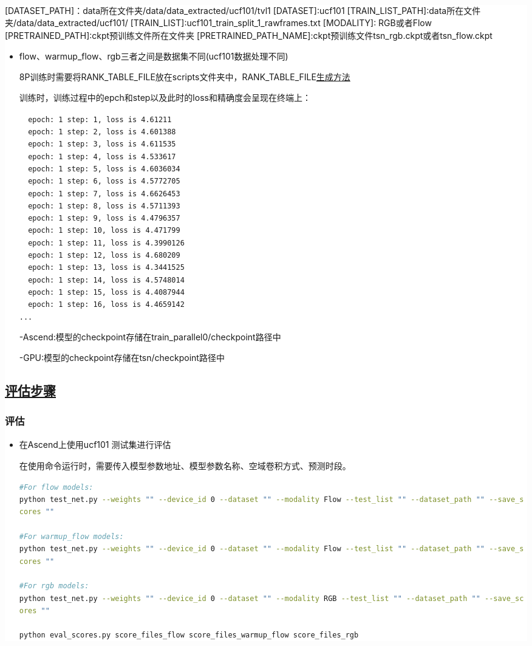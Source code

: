   [DATASET_PATH]：data所在文件夹/data/data_extracted/ucf101/tvl1
  [DATASET]:ucf101
  [TRAIN_LIST_PATH]:data所在文件夹/data/data_extracted/ucf101/
  [TRAIN_LIST]:ucf101_train_split_1_rawframes.txt
  [MODALITY]: RGB或者Flow
  [PRETRAINED_PATH]:ckpt预训练文件所在文件夹
  [PRETRAINED_PATH_NAME]:ckpt预训练文件tsn_rgb.ckpt或者tsn_flow.ckpt

- flow、warmup_flow、rgb三者之间是数据集不同(ucf101数据处理不同)

  8P训练时需要将RANK_TABLE_FILE放在scripts文件夹中，RANK_TABLE_FILE[生成方法](https://gitee.com/mindspore/models/tree/master/utils/hccl_tools)

  训练时，训练过程中的epch和step以及此时的loss和精确度会呈现在终端上：

  ```bash
    epoch: 1 step: 1, loss is 4.61211
    epoch: 1 step: 2, loss is 4.601388
    epoch: 1 step: 3, loss is 4.611535
    epoch: 1 step: 4, loss is 4.533617
    epoch: 1 step: 5, loss is 4.6036034
    epoch: 1 step: 6, loss is 4.5772705
    epoch: 1 step: 7, loss is 4.6626453
    epoch: 1 step: 8, loss is 4.5711393
    epoch: 1 step: 9, loss is 4.4796357
    epoch: 1 step: 10, loss is 4.471799
    epoch: 1 step: 11, loss is 4.3990126
    epoch: 1 step: 12, loss is 4.680209
    epoch: 1 step: 13, loss is 4.3441525
    epoch: 1 step: 14, loss is 4.5748014
    epoch: 1 step: 15, loss is 4.4087944
    epoch: 1 step: 16, loss is 4.4659142
  ...
  ```

  -Ascend:模型的checkpoint存储在train_parallel0/checkpoint路径中

  -GPU:模型的checkpoint存储在tsn/checkpoint路径中

## [评估步骤](#contents)

### 评估

- 在Ascend上使用ucf101 测试集进行评估

  在使用命令运行时，需要传入模型参数地址、模型参数名称、空域卷积方式、预测时段。

  ```bash
  #For flow models:
  python test_net.py --weights "" --device_id 0 --dataset "" --modality Flow --test_list "" --dataset_path "" --save_scores ""

  #For warmup_flow models:
  python test_net.py --weights "" --device_id 0 --dataset "" --modality Flow --test_list "" --dataset_path "" --save_scores ""

  #For rgb models:
  python test_net.py --weights "" --device_id 0 --dataset "" --modality RGB --test_list "" --dataset_path "" --save_scores ""

  python eval_scores.py score_files_flow score_files_warmup_flow score_files_rgb
  ```
